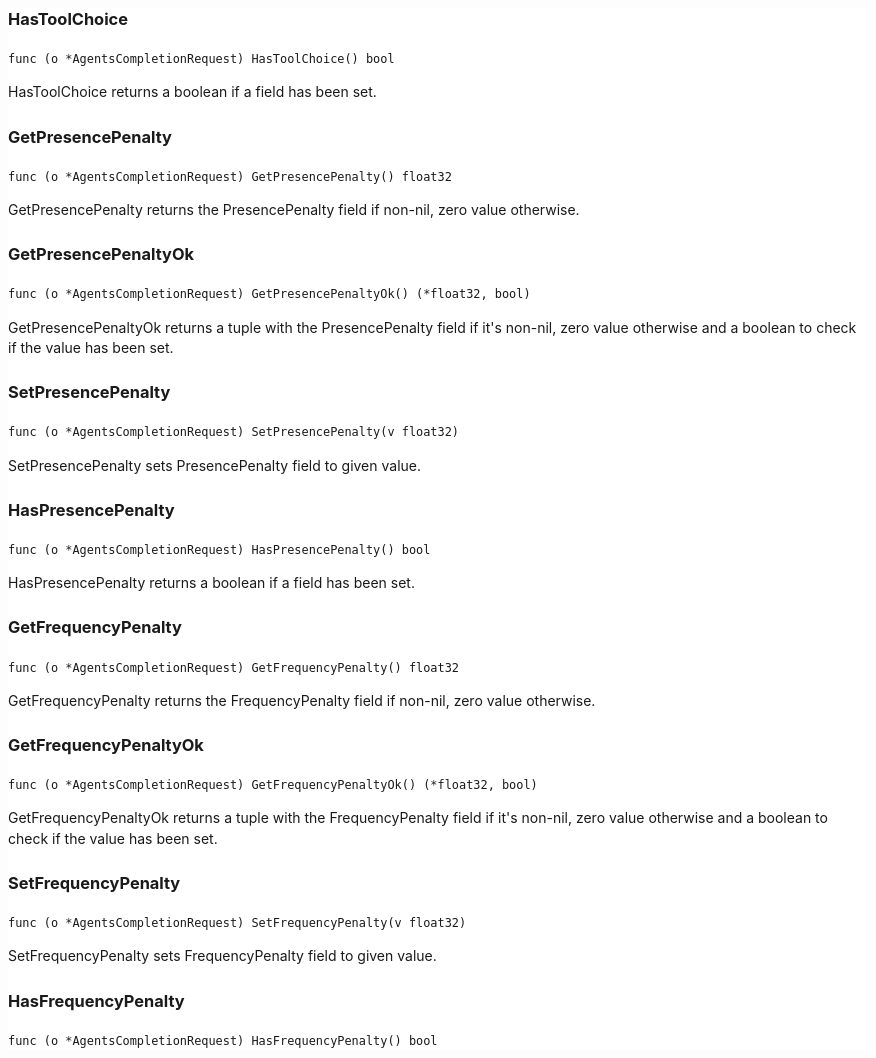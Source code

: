 ### HasToolChoice

`func (o *AgentsCompletionRequest) HasToolChoice() bool`

HasToolChoice returns a boolean if a field has been set.

### GetPresencePenalty

`func (o *AgentsCompletionRequest) GetPresencePenalty() float32`

GetPresencePenalty returns the PresencePenalty field if non-nil, zero value otherwise.

### GetPresencePenaltyOk

`func (o *AgentsCompletionRequest) GetPresencePenaltyOk() (*float32, bool)`

GetPresencePenaltyOk returns a tuple with the PresencePenalty field if it's non-nil, zero value otherwise
and a boolean to check if the value has been set.

### SetPresencePenalty

`func (o *AgentsCompletionRequest) SetPresencePenalty(v float32)`

SetPresencePenalty sets PresencePenalty field to given value.

### HasPresencePenalty

`func (o *AgentsCompletionRequest) HasPresencePenalty() bool`

HasPresencePenalty returns a boolean if a field has been set.

### GetFrequencyPenalty

`func (o *AgentsCompletionRequest) GetFrequencyPenalty() float32`

GetFrequencyPenalty returns the FrequencyPenalty field if non-nil, zero value otherwise.

### GetFrequencyPenaltyOk

`func (o *AgentsCompletionRequest) GetFrequencyPenaltyOk() (*float32, bool)`

GetFrequencyPenaltyOk returns a tuple with the FrequencyPenalty field if it's non-nil, zero value otherwise
and a boolean to check if the value has been set.

### SetFrequencyPenalty

`func (o *AgentsCompletionRequest) SetFrequencyPenalty(v float32)`

SetFrequencyPenalty sets FrequencyPenalty field to given value.

### HasFrequencyPenalty

`func (o *AgentsCompletionRequest) HasFrequencyPenalty() bool`
